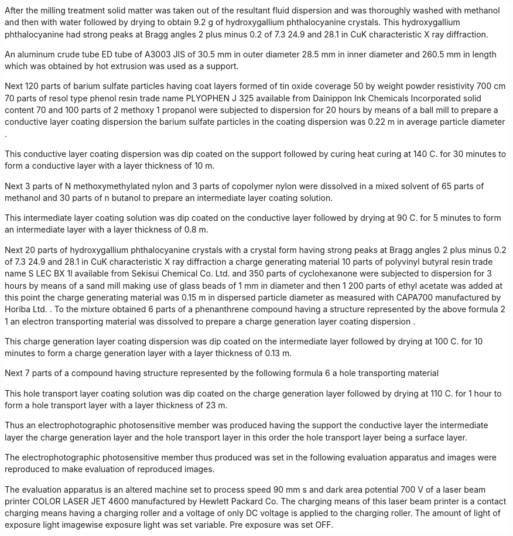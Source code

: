 After the milling treatment solid matter was taken out of the resultant fluid dispersion and was thoroughly washed with methanol and then with water followed by drying to obtain 9.2 g of hydroxygallium phthalocyanine crystals. This hydroxygallium phthalocyanine had strong peaks at Bragg angles 2 plus minus 0.2 of 7.3 24.9 and 28.1 in CuK characteristic X ray diffraction.

An aluminum crude tube ED tube of A3003 JIS of 30.5 mm in outer diameter 28.5 mm in inner diameter and 260.5 mm in length which was obtained by hot extrusion was used as a support.

Next 120 parts of barium sulfate particles having coat layers formed of tin oxide coverage 50 by weight powder resistivity 700 cm 70 parts of resol type phenol resin trade name PLYOPHEN J 325 available from Dainippon Ink Chemicals Incorporated solid content 70 and 100 parts of 2 methoxy 1 propanol were subjected to dispersion for 20 hours by means of a ball mill to prepare a conductive layer coating dispersion the barium sulfate particles in the coating dispersion was 0.22 m in average particle diameter .

This conductive layer coating dispersion was dip coated on the support followed by curing heat curing at 140 C. for 30 minutes to form a conductive layer with a layer thickness of 10 m.

Next 3 parts of N methoxymethylated nylon and 3 parts of copolymer nylon were dissolved in a mixed solvent of 65 parts of methanol and 30 parts of n butanol to prepare an intermediate layer coating solution.

This intermediate layer coating solution was dip coated on the conductive layer followed by drying at 90 C. for 5 minutes to form an intermediate layer with a layer thickness of 0.8 m.

Next 20 parts of hydroxygallium phthalocyanine crystals with a crystal form having strong peaks at Bragg angles 2 plus minus 0.2 of 7.3 24.9 and 28.1 in CuK characteristic X ray diffraction a charge generating material 10 parts of polyvinyl butyral resin trade name S LEC BX 1l available from Sekisui Chemical Co. Ltd. and 350 parts of cyclohexanone were subjected to dispersion for 3 hours by means of a sand mill making use of glass beads of 1 mm in diameter and then 1 200 parts of ethyl acetate was added at this point the charge generating material was 0.15 m in dispersed particle diameter as measured with CAPA700 manufactured by Horiba Ltd. . To the mixture obtained 6 parts of a phenanthrene compound having a structure represented by the above formula 2 1 an electron transporting material was dissolved to prepare a charge generation layer coating dispersion .

This charge generation layer coating dispersion was dip coated on the intermediate layer followed by drying at 100 C. for 10 minutes to form a charge generation layer with a layer thickness of 0.13 m.

Next 7 parts of a compound having structure represented by the following formula 6 a hole transporting material 

This hole transport layer coating solution was dip coated on the charge generation layer followed by drying at 110 C. for 1 hour to form a hole transport layer with a layer thickness of 23 m.

Thus an electrophotographic photosensitive member was produced having the support the conductive layer the intermediate layer the charge generation layer and the hole transport layer in this order the hole transport layer being a surface layer.

The electrophotographic photosensitive member thus produced was set in the following evaluation apparatus and images were reproduced to make evaluation of reproduced images.

The evaluation apparatus is an altered machine set to process speed 90 mm s and dark area potential 700 V of a laser beam printer COLOR LASER JET 4600 manufactured by Hewlett Packard Co. The charging means of this laser beam printer is a contact charging means having a charging roller and a voltage of only DC voltage is applied to the charging roller. The amount of light of exposure light imagewise exposure light was set variable. Pre exposure was set OFF.
